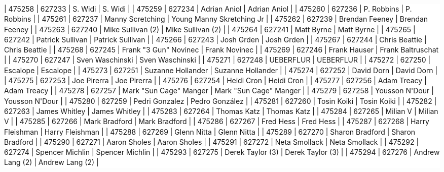 | 475258 | 627233 | S. Widi | S. Widi |
| 475259 | 627234 | Adrian Aniol | Adrian Aniol |
| 475260 | 627236 | P. Robbins | P. Robbins |
| 475261 | 627237 | Manny Scretching | Young Manny Skretching Jr |
| 475262 | 627239 | Brendan Feeney | Brendan Feeney |
| 475263 | 627240 | Mike Sullivan (2) | Mike Sullivan (2) |
| 475264 | 627241 | Matt Byrne | Matt Byrne |
| 475265 | 627242 | Patrick Sullivan | Patrick Sullivan |
| 475266 | 627243 | Josh Grden | Josh Grden |
| 475267 | 627244 | Chris Beattie | Chris Beattie |
| 475268 | 627245 | Frank "3 Gun" Novinec | Frank Novinec |
| 475269 | 627246 | Frank Hauser | Frank Baltruschat |
| 475270 | 627247 | Sven Waschinski | Sven Waschinski |
| 475271 | 627248 | UEBERFLUR | UEBERFLUR |
| 475272 | 627250 | Escalope | Escalope |
| 475273 | 627251 | Suzanne Hollander | Suzanne Hollander |
| 475274 | 627252 | David Dorn | David Dorn |
| 475275 | 627253 | Joe Pirerra | Joe Pirerra |
| 475276 | 627254 | Heidi Cron | Heidi Cron |
| 475277 | 627256 | Adam Treacy | Adam Treacy |
| 475278 | 627257 | Mark "Sun Cage" Manger | Mark "Sun Cage" Manger |
| 475279 | 627258 | Yousson N'Dour | Yousson N'Dour |
| 475280 | 627259 | Pedri Gonzalez | Pedro González |
| 475281 | 627260 | Tosin Koiki | Tosin Koiki |
| 475282 | 627263 | James Whitley | James Whitley |
| 475283 | 627264 | Thomas Katz | Thomas Katz |
| 475284 | 627265 | Milian V | Milian V |
| 475285 | 627266 | Mark Bradford | Mark Bradford |
| 475286 | 627267 | Fred Hess | Fred Hess |
| 475287 | 627268 | Harry Fleishman | Harry Fleishman |
| 475288 | 627269 | Glenn Nitta | Glenn Nitta |
| 475289 | 627270 | Sharon Bradford | Sharon Bradford |
| 475290 | 627271 | Aaron Sholes | Aaron Sholes |
| 475291 | 627272 | Neta Smollack | Neta Smollack |
| 475292 | 627274 | Spencer Michlin | Spencer Michlin |
| 475293 | 627275 | Derek Taylor (3) | Derek Taylor (3) |
| 475294 | 627276 | Andrew Lang (2) | Andrew Lang (2) |